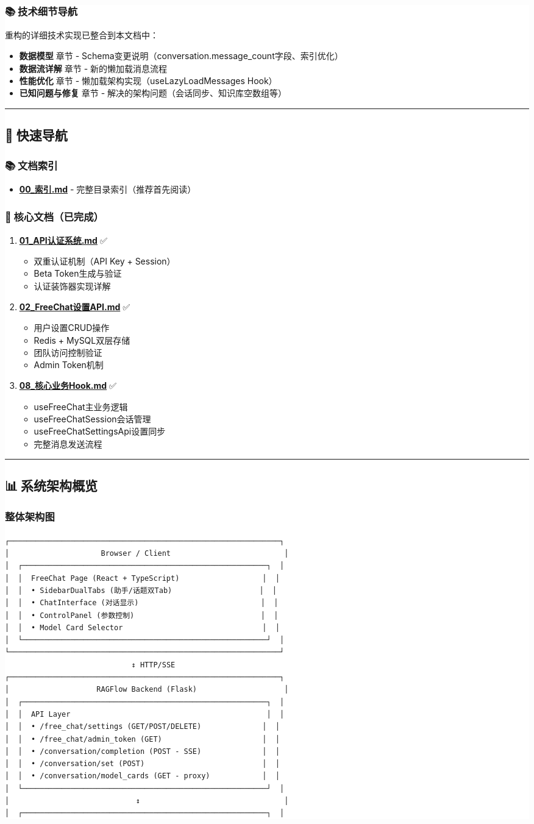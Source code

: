 ### 📚 技术细节导航

重构的详细技术实现已整合到本文档中：
- **数据模型** 章节 - Schema变更说明（conversation.message_count字段、索引优化）
- **数据流详解** 章节 - 新的懒加载消息流程
- **性能优化** 章节 - 懒加载架构实现（useLazyLoadMessages Hook）
- **已知问题与修复** 章节 - 解决的架构问题（会话同步、知识库空数组等）

---

## 🎯 快速导航

### 📚 文档索引
- **[00_索引.md](./00_索引.md)** - 完整目录索引（推荐首先阅读）

### 🔑 核心文档（已完成）
1. **[01_API认证系统.md](./01_API认证系统.md)** ✅
   - 双重认证机制（API Key + Session）
   - Beta Token生成与验证
   - 认证装饰器实现详解
   
2. **[02_FreeChat设置API.md](./02_FreeChat设置API.md)** ✅
   - 用户设置CRUD操作
   - Redis + MySQL双层存储
   - 团队访问控制验证
   - Admin Token机制

3. **[08_核心业务Hook.md](./08_核心业务Hook.md)** ✅
   - useFreeChat主业务逻辑
   - useFreeChatSession会话管理
   - useFreeChatSettingsApi设置同步
   - 完整消息发送流程

---

## 📊 系统架构概览

### 整体架构图

```
┌──────────────────────────────────────────────────────────────┐
│                     Browser / Client                          │
│  ┌────────────────────────────────────────────────────────┐  │
│  │  FreeChat Page (React + TypeScript)                   │  │
│  │  • SidebarDualTabs (助手/话题双Tab)                    │  │
│  │  • ChatInterface (对话显示)                            │  │
│  │  • ControlPanel (参数控制)                             │  │
│  │  • Model Card Selector                                │  │
│  └────────────────────────────────────────────────────────┘  │
└──────────────────────────────────────────────────────────────┘
                             ↕ HTTP/SSE
┌──────────────────────────────────────────────────────────────┐
│                    RAGFlow Backend (Flask)                    │
│  ┌────────────────────────────────────────────────────────┐  │
│  │  API Layer                                             │  │
│  │  • /free_chat/settings (GET/POST/DELETE)              │  │
│  │  • /free_chat/admin_token (GET)                       │  │
│  │  • /conversation/completion (POST - SSE)              │  │
│  │  • /conversation/set (POST)                           │  │
│  │  • /conversation/model_cards (GET - proxy)            │  │
│  └────────────────────────────────────────────────────────┘  │
│                             ↕                                 │
│  ┌────────────────────────────────────────────────────────┐  │
```